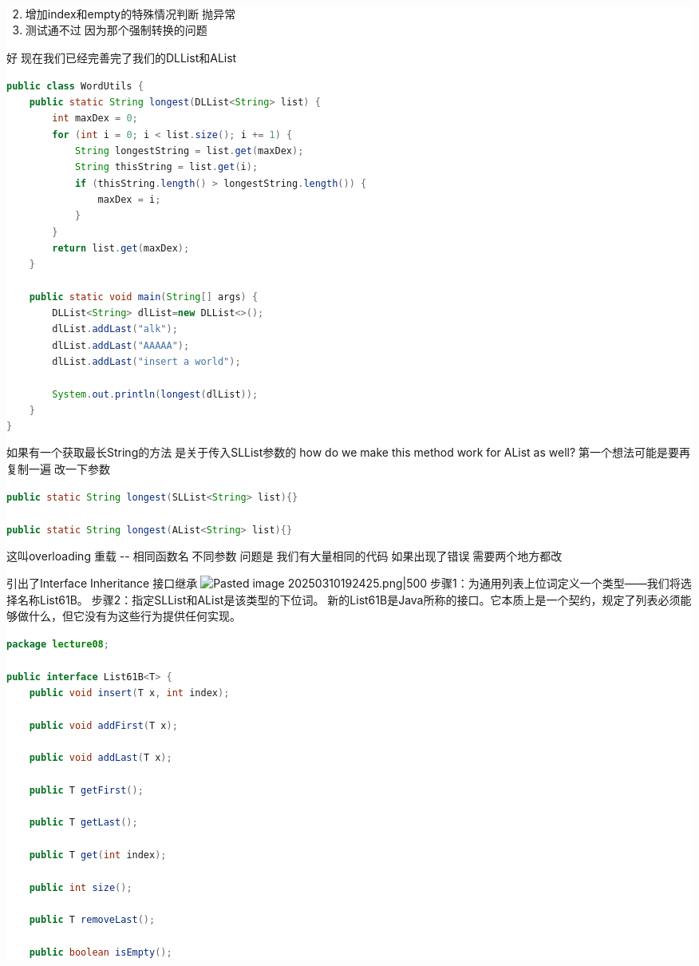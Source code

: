 2. 增加index和empty的特殊情况判断 抛异常
3. 测试通不过 因为那个强制转换的问题

好 现在我们已经完善完了我们的DLList和AList
```java
public class WordUtils {  
    public static String longest(DLList<String> list) {  
        int maxDex = 0;  
        for (int i = 0; i < list.size(); i += 1) {  
            String longestString = list.get(maxDex);  
            String thisString = list.get(i);  
            if (thisString.length() > longestString.length()) {  
                maxDex = i;  
            }  
        }  
        return list.get(maxDex);  
    }  
  
    public static void main(String[] args) {  
        DLList<String> dlList=new DLList<>();  
        dlList.addLast("alk");  
        dlList.addLast("AAAAA");  
        dlList.addLast("insert a world");  
  
        System.out.println(longest(dlList));  
    }  
}
```
如果有一个获取最长String的方法  是关于传入SLList参数的
how do we make this method work for AList as well?
第一个想法可能是要再复制一遍  改一下参数
```java
public static String longest(SLList<String> list){}

public static String longest(AList<String> list){}
```
这叫overloading 重载  -- 相同函数名 不同参数
问题是 我们有大量相同的代码  如果出现了错误 需要两个地方都改

引出了Interface Inheritance 接口继承
![Pasted image 20250310192425.png|500](/img/user/accessory/Pasted%20image%2020250310192425.png)
步骤1：为通用列表上位词定义一个类型——我们将选择名称List61B。
步骤2：指定SLList和AList是该类型的下位词。
新的List61B是Java所称的接口。它本质上是一个契约，规定了列表必须能够做什么，但它没有为这些行为提供任何实现。
```java
package lecture08;  
  
public interface List61B<T> {  
    public void insert(T x, int index);  
  
    public void addFirst(T x);  
  
    public void addLast(T x);  
  
    public T getFirst();  
  
    public T getLast();  
  
    public T get(int index);  
  
    public int size();  
  
    public T removeLast();  
  
    public boolean isEmpty();  
```